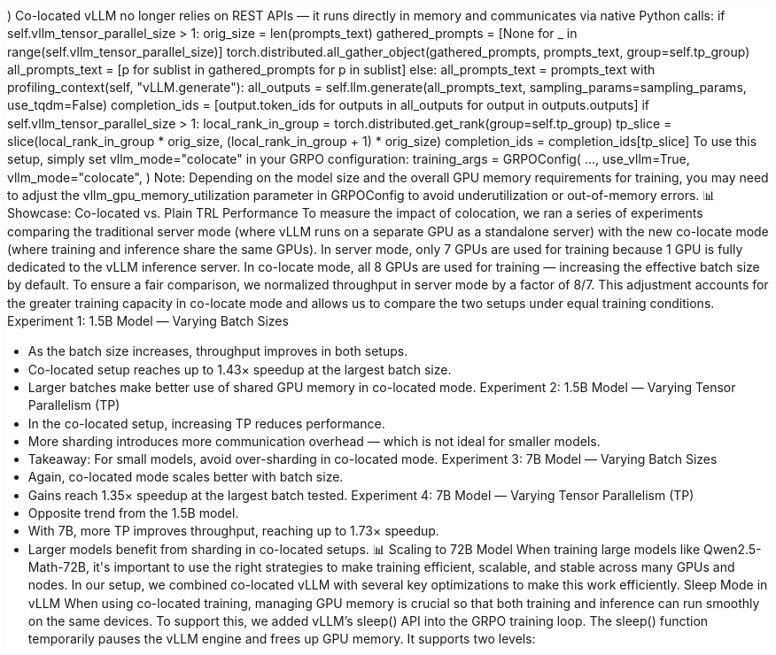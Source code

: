 )
Co-located vLLM no longer relies on REST APIs — it runs directly in memory and communicates via native Python calls:
if self.vllm_tensor_parallel_size > 1:
orig_size = len(prompts_text)
gathered_prompts = [None for _ in range(self.vllm_tensor_parallel_size)]
torch.distributed.all_gather_object(gathered_prompts, prompts_text, group=self.tp_group)
all_prompts_text = [p for sublist in gathered_prompts for p in sublist]
else:
all_prompts_text = prompts_text
with profiling_context(self, "vLLM.generate"):
all_outputs = self.llm.generate(all_prompts_text, sampling_params=sampling_params, use_tqdm=False)
completion_ids = [output.token_ids for outputs in all_outputs for output in outputs.outputs]
if self.vllm_tensor_parallel_size > 1:
local_rank_in_group = torch.distributed.get_rank(group=self.tp_group)
tp_slice = slice(local_rank_in_group * orig_size, (local_rank_in_group + 1) * orig_size)
completion_ids = completion_ids[tp_slice]
To use this setup, simply set vllm_mode="colocate" in your GRPO configuration:
training_args = GRPOConfig(
...,
use_vllm=True,
vllm_mode="colocate",
)
Note: Depending on the model size and the overall GPU memory requirements for training, you may need to adjust the vllm_gpu_memory_utilization parameter in
GRPOConfig
to avoid underutilization or out-of-memory errors.
📊 Showcase: Co-located vs. Plain TRL Performance
To measure the impact of colocation, we ran a series of experiments comparing the traditional server mode (where vLLM runs on a separate GPU as a standalone server) with the new co-locate mode (where training and inference share the same GPUs).
In server mode, only 7 GPUs are used for training because 1 GPU is fully dedicated to the vLLM inference server.
In co-locate mode, all 8 GPUs are used for training — increasing the effective batch size by default.
To ensure a fair comparison, we normalized throughput in server mode by a factor of 8/7. This adjustment accounts for the greater training capacity in co-locate mode and allows us to compare the two setups under equal training conditions.
Experiment 1: 1.5B Model — Varying Batch Sizes
- As the batch size increases, throughput improves in both setups.
- Co-located setup reaches up to 1.43× speedup at the largest batch size.
- Larger batches make better use of shared GPU memory in co-located mode.
Experiment 2: 1.5B Model — Varying Tensor Parallelism (TP)
- In the co-located setup, increasing TP reduces performance.
- More sharding introduces more communication overhead — which is not ideal for smaller models.
- Takeaway: For small models, avoid over-sharding in co-located mode.
Experiment 3: 7B Model — Varying Batch Sizes
- Again, co-located mode scales better with batch size.
- Gains reach 1.35× speedup at the largest batch tested.
Experiment 4: 7B Model — Varying Tensor Parallelism (TP)
- Opposite trend from the 1.5B model.
- With 7B, more TP improves throughput, reaching up to 1.73× speedup.
- Larger models benefit from sharding in co-located setups.
📊 Scaling to 72B Model
When training large models like Qwen2.5-Math-72B, it's important to use the right strategies to make training efficient, scalable, and stable across many GPUs and nodes. In our setup, we combined co-located vLLM with several key optimizations to make this work efficiently.
Sleep Mode in vLLM
When using co-located training, managing GPU memory is crucial so that both training and inference can run smoothly on the same devices. To support this, we added vLLM’s sleep()
API into the GRPO training loop.
The sleep()
function temporarily pauses the vLLM engine and frees up GPU memory. It supports two levels: